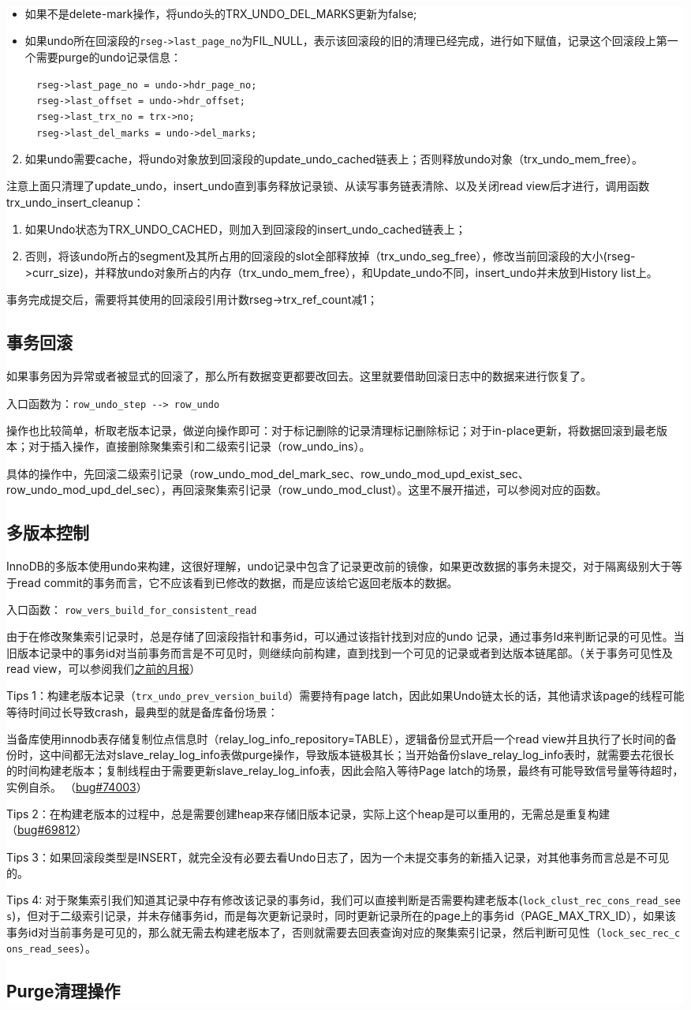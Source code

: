    - 如果不是delete-mark操作，将undo头的TRX_UNDO_DEL_MARKS更新为false;

   - 如果undo所在回滚段的`rseg->last_page_no`为FIL_NULL，表示该回滚段的旧的清理已经完成，进行如下赋值，记录这个回滚段上第一个需要purge的undo记录信息：

           rseg->last_page_no = undo->hdr_page_no;
           rseg->last_offset = undo->hdr_offset;
           rseg->last_trx_no = trx->no;
           rseg->last_del_marks = undo->del_marks;

2. 如果undo需要cache，将undo对象放到回滚段的update_undo_cached链表上；否则释放undo对象（trx_undo_mem_free）。

注意上面只清理了update_undo，insert_undo直到事务释放记录锁、从读写事务链表清除、以及关闭read view后才进行，调用函数trx_undo_insert_cleanup：

1. 如果Undo状态为TRX_UNDO_CACHED，则加入到回滚段的insert_undo_cached链表上；

2. 否则，将该undo所占的segment及其所占用的回滚段的slot全部释放掉（trx_undo_seg_free），修改当前回滚段的大小(rseg->curr_size)，并释放undo对象所占的内存（trx_undo_mem_free），和Update_undo不同，insert_undo并未放到History list上。

事务完成提交后，需要将其使用的回滚段引用计数rseg->trx_ref_count减1；

## 事务回滚

如果事务因为异常或者被显式的回滚了，那么所有数据变更都要改回去。这里就要借助回滚日志中的数据来进行恢复了。

入口函数为：`row_undo_step --> row_undo`

操作也比较简单，析取老版本记录，做逆向操作即可：对于标记删除的记录清理标记删除标记；对于in-place更新，将数据回滚到最老版本；对于插入操作，直接删除聚集索引和二级索引记录（row_undo_ins）。

具体的操作中，先回滚二级索引记录（row_undo_mod_del_mark_sec、row_undo_mod_upd_exist_sec、row_undo_mod_upd_del_sec），再回滚聚集索引记录（row_undo_mod_clust）。这里不展开描述，可以参阅对应的函数。


## 多版本控制

InnoDB的多版本使用undo来构建，这很好理解，undo记录中包含了记录更改前的镜像，如果更改数据的事务未提交，对于隔离级别大于等于read commit的事务而言，它不应该看到已修改的数据，而是应该给它返回老版本的数据。

入口函数： `row_vers_build_for_consistent_read`

由于在修改聚集索引记录时，总是存储了回滚段指针和事务id，可以通过该指针找到对应的undo 记录，通过事务Id来判断记录的可见性。当旧版本记录中的事务id对当前事务而言是不可见时，则继续向前构建，直到找到一个可见的记录或者到达版本链尾部。（关于事务可见性及read view，可以参阅我们[之前的月报][3]）

Tips 1：构建老版本记录（`trx_undo_prev_version_build`）需要持有page latch，因此如果Undo链太长的话，其他请求该page的线程可能等待时间过长导致crash，最典型的就是备库备份场景：

当备库使用innodb表存储复制位点信息时（relay_log_info_repository=TABLE），逻辑备份显式开启一个read view并且执行了长时间的备份时，这中间都无法对slave_relay_log_info表做purge操作，导致版本链极其长；当开始备份slave_relay_log_info表时，就需要去花很长的时间构建老版本；复制线程由于需要更新slave_relay_log_info表，因此会陷入等待Page latch的场景，最终有可能导致信号量等待超时，实例自杀。 （[bug#74003][4]）

Tips 2：在构建老版本的过程中，总是需要创建heap来存储旧版本记录，实际上这个heap是可以重用的，无需总是重复构建（[bug#69812][1]）

Tips 3：如果回滚段类型是INSERT，就完全没有必要去看Undo日志了，因为一个未提交事务的新插入记录，对其他事务而言总是不可见的。

Tips 4:  对于聚集索引我们知道其记录中存有修改该记录的事务id，我们可以直接判断是否需要构建老版本(`lock_clust_rec_cons_read_sees`)，但对于二级索引记录，并未存储事务id，而是每次更新记录时，同时更新记录所在的page上的事务id（PAGE_MAX_TRX_ID），如果该事务id对当前事务是可见的，那么就无需去构建老版本了，否则就需要去回表查询对应的聚集索引记录，然后判断可见性（`lock_sec_rec_cons_read_sees`）。

## Purge清理操作


[1]: http://bugs.mysql.com/bug.php?id=69812 "the server stalls at function row_vers_build_for_consistent_read"
[2]: http://bugs.mysql.com/bug.php?id=74471 "most rollback segments may always be created in first undo tablespace"
[3]: http://mysql.taobao.org/index.php?title=MySQL%E5%86%85%E6%A0%B8%E6%9C%88%E6%8A%A5_2014.12#MySQL.C2.B7.E3.80.80.E6.80.A7.E8.83.BD.E4.BC.98.E5.8C.96.C2.B75.7_Innodb.E4.BA.8B.E5.8A.A1.E7.B3.BB.E7.BB.9F "MySQL·　性能优化·5.7 Innodb事务系统"
[4]: http://bugs.mysql.com/bug.php?id=74003 "The server was crashed because of long semaphore wait"